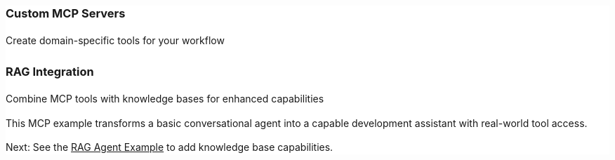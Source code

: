 ### Custom MCP Servers
Create domain-specific tools for your workflow

### RAG Integration
Combine MCP tools with knowledge bases for enhanced capabilities

This MCP example transforms a basic conversational agent into a capable development assistant with real-world tool access.

Next: See the [RAG Agent Example](/examples/rag) to add knowledge base capabilities.